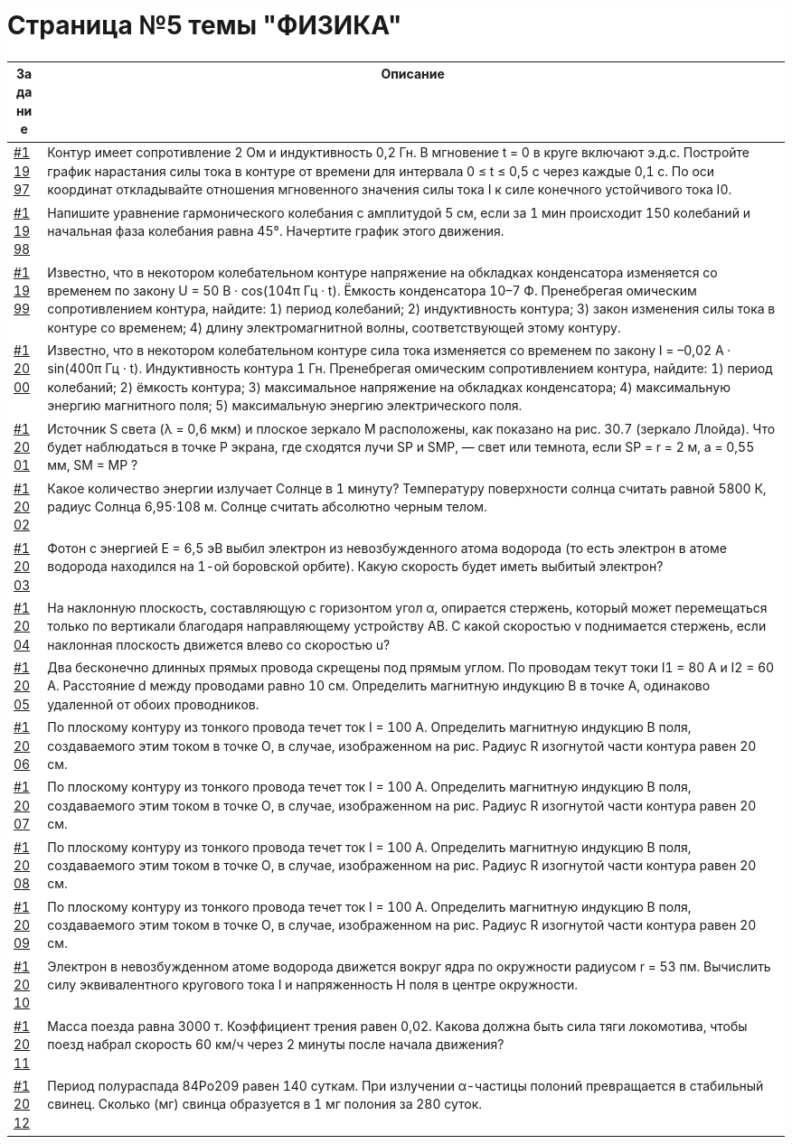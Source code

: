 # Страница №5 темы "ФИЗИКА"

| Задание | Описание |
|---|---|
|[#11997](https://github.com/kolya5544/reshenie-zadach.com.ua/tree/master/%D1%84%D0%B8%D0%B7%D0%B8%D0%BA%D0%B0/db/11997.zip)|Контур имеет сопротивление 2 Ом и индуктивность 0,2 Гн. В мгновение t = 0 в круге включают э.д.с. Постройте график нарастания силы тока в контуре от времени для интервала 0 &#8804; t &#8804; 0,5 c через каждые 0,1 с. По оси координат откладывайте отношения мгновенного значения силы тока I к силе конечного устойчивого тока I0.|
|[#11998](https://github.com/kolya5544/reshenie-zadach.com.ua/tree/master/%D1%84%D0%B8%D0%B7%D0%B8%D0%BA%D0%B0/db/11998.zip)|Напишите уравнение гармонического колебания с амплитудой 5 см, если за 1 мин происходит 150 колебаний и начальная фаза колебания равна 45°. Начертите график этого движения.|
|[#11999](https://github.com/kolya5544/reshenie-zadach.com.ua/tree/master/%D1%84%D0%B8%D0%B7%D0%B8%D0%BA%D0%B0/db/11999.zip)|Известно, что в некотором колебательном контуре напряжение на обкладках конденсатора изменяется со временем по закону U = 50 B &#183; cos(104&#960; Гц &#183; t). Ёмкость конденсатора 10–7 Ф. Пренебрегая омическим сопротивлением контура, найдите: 1) период колебаний;  2) индуктивность контура; 3) закон изменения силы тока в контуре со временем; 4) длину электромагнитной волны, соответствующей этому контуру.|
|[#12000](https://github.com/kolya5544/reshenie-zadach.com.ua/tree/master/%D1%84%D0%B8%D0%B7%D0%B8%D0%BA%D0%B0/db/12000.zip)|Известно, что в некотором колебательном контуре сила тока изменяется со временем по закону I = –0,02 A &#183; sin(400&#960; Гц &#183; t). Индуктивность контура 1 Гн. Пренебрегая омическим сопротивлением контура, найдите: 1) период колебаний; 2) ёмкость контура; 3) максимальное напряжение на обкладках конденсатора; 4) максимальную энергию магнитного поля; 5) максимальную энергию электрического поля.|
|[#12001](https://github.com/kolya5544/reshenie-zadach.com.ua/tree/master/%D1%84%D0%B8%D0%B7%D0%B8%D0%BA%D0%B0/db/12001.zip)|Источник S света (&#955; = 0,6 мкм) и плоское зеркало М расположены, как показано на рис. 30.7 (зеркало Ллойда). Что будет наблюдаться в точке Р экрана, где сходятся лучи SP и SMP, — свет или темнота, если  SP  = r = 2 м,  a = 0,55 мм,   SM  =  MP ?|
|[#12002](https://github.com/kolya5544/reshenie-zadach.com.ua/tree/master/%D1%84%D0%B8%D0%B7%D0%B8%D0%BA%D0%B0/db/12002.zip)|Какое количество энергии излучает Солнце в 1 минуту? Температуру поверхности солнца считать равной 5800 К, радиус Солнца 6,95&#183;108 м. Солнце считать абсолютно черным телом.|
|[#12003](https://github.com/kolya5544/reshenie-zadach.com.ua/tree/master/%D1%84%D0%B8%D0%B7%D0%B8%D0%BA%D0%B0/db/12003.zip)|Фотон с энергией Е = 6,5 эВ выбил электрон из невозбужденного атома водорода (то есть электрон в атоме водорода находился на 1-ой боровской орбите). Какую скорость будет иметь выбитый электрон?|
|[#12004](https://github.com/kolya5544/reshenie-zadach.com.ua/tree/master/%D1%84%D0%B8%D0%B7%D0%B8%D0%BA%D0%B0/db/12004.zip)|На наклонную плоскость, составляющую с горизонтом угол &#945;, опирается стержень, который может перемещаться только по вертикали благодаря направляющему устройству АВ. С какой скоростью v поднимается стержень, если наклонная плоскость движется влево со скоростью u?|
|[#12005](https://github.com/kolya5544/reshenie-zadach.com.ua/tree/master/%D1%84%D0%B8%D0%B7%D0%B8%D0%BA%D0%B0/db/12005.zip)|Два бесконечно длинных прямых провода скрещены под прямым углом. По проводам текут токи I1 = 80 А и I2 = 60 А. Расстояние d между проводами равно 10 см. Определить магнитную индукцию В в точке А, одинаково удаленной от обоих проводников. |
|[#12006](https://github.com/kolya5544/reshenie-zadach.com.ua/tree/master/%D1%84%D0%B8%D0%B7%D0%B8%D0%BA%D0%B0/db/12006.zip)|По плоскому контуру из тонкого провода течет ток I = 100 А. Определить магнитную индукцию В поля, создаваемого этим током в точке О, в случае, изображенном на рис. Радиус R изогнутой части контура равен 20 см.|
|[#12007](https://github.com/kolya5544/reshenie-zadach.com.ua/tree/master/%D1%84%D0%B8%D0%B7%D0%B8%D0%BA%D0%B0/db/12007.zip)|По плоскому контуру из тонкого провода течет ток I = 100 А. Определить магнитную индукцию В поля, создаваемого этим током в точке О, в случае, изображенном на рис. Радиус R изогнутой части контура равен 20 см.|
|[#12008](https://github.com/kolya5544/reshenie-zadach.com.ua/tree/master/%D1%84%D0%B8%D0%B7%D0%B8%D0%BA%D0%B0/db/12008.zip)|По плоскому контуру из тонкого провода течет ток I = 100 А. Определить магнитную индукцию В поля, создаваемого этим током в точке О, в случае, изображенном на рис. Радиус R изогнутой части контура равен 20 см.|
|[#12009](https://github.com/kolya5544/reshenie-zadach.com.ua/tree/master/%D1%84%D0%B8%D0%B7%D0%B8%D0%BA%D0%B0/db/12009.zip)|По плоскому контуру из тонкого провода течет ток I = 100 А. Определить магнитную индукцию В поля, создаваемого этим током в точке О, в случае, изображенном на рис. Радиус R изогнутой части контура равен 20 см.|
|[#12010](https://github.com/kolya5544/reshenie-zadach.com.ua/tree/master/%D1%84%D0%B8%D0%B7%D0%B8%D0%BA%D0%B0/db/12010.zip)|Электрон в невозбужденном атоме водорода движется вокруг ядра по окружности радиусом r = 53 пм. Вычислить силу эквивалентного кругового тока I и напряженность H поля в центре окружности.|
|[#12011](https://github.com/kolya5544/reshenie-zadach.com.ua/tree/master/%D1%84%D0%B8%D0%B7%D0%B8%D0%BA%D0%B0/db/12011.zip)|Масса поезда равна 3000 т. Коэффициент трения равен 0,02. Какова должна быть сила тяги локомотива, чтобы поезд набрал скорость 60 км/ч через 2 минуты после начала движения?|
|[#12012](https://github.com/kolya5544/reshenie-zadach.com.ua/tree/master/%D1%84%D0%B8%D0%B7%D0%B8%D0%BA%D0%B0/db/12012.zip)|Период полураспада 84Po209 равен 140 суткам. При излучении &#945;-частицы полоний превращается в стабильный свинец. Сколько (мг) свинца образуется в 1 мг полония за 280 суток.|